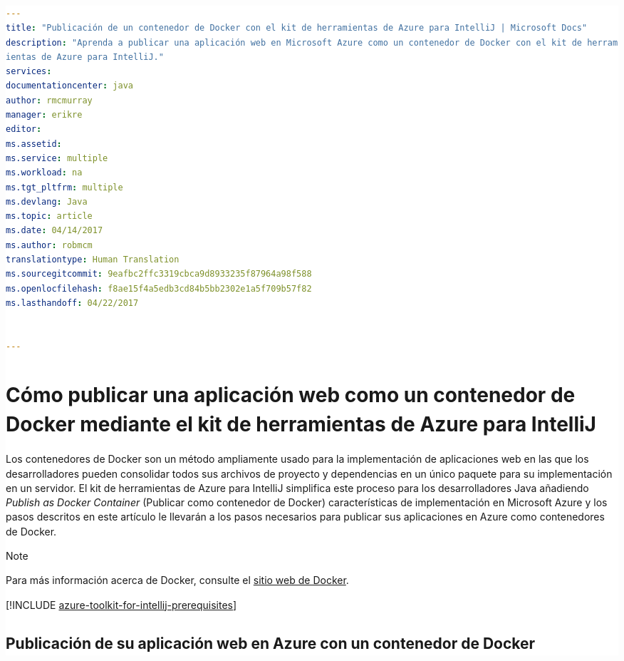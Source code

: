 ```yaml
---
title: "Publicación de un contenedor de Docker con el kit de herramientas de Azure para IntelliJ | Microsoft Docs"
description: "Aprenda a publicar una aplicación web en Microsoft Azure como un contenedor de Docker con el kit de herramientas de Azure para IntelliJ."
services: 
documentationcenter: java
author: rmcmurray
manager: erikre
editor: 
ms.assetid: 
ms.service: multiple
ms.workload: na
ms.tgt_pltfrm: multiple
ms.devlang: Java
ms.topic: article
ms.date: 04/14/2017
ms.author: robmcm
translationtype: Human Translation
ms.sourcegitcommit: 9eafbc2ffc3319cbca9d8933235f87964a98f588
ms.openlocfilehash: f8ae15f4a5edb3cd84b5bb2302e1a5f709b57f82
ms.lasthandoff: 04/22/2017


---
```


# <a name="how-to-publish-a-web-app-as-a-docker-container-using-the-azure-toolkit-for-intellij"></a>Cómo publicar una aplicación web como un contenedor de Docker mediante el kit de herramientas de Azure para IntelliJ

Los contenedores de Docker son un método ampliamente usado para la implementación de aplicaciones web en las que los desarrolladores pueden consolidar todos sus archivos de proyecto y dependencias en un único paquete para su implementación en un servidor. El kit de herramientas de Azure para IntelliJ simplifica este proceso para los desarrolladores Java añadiendo *Publish as Docker Container* (Publicar como contenedor de Docker) características de implementación en Microsoft Azure y los pasos descritos en este artículo le llevarán a los pasos necesarios para publicar sus aplicaciones en Azure como contenedores de Docker.

> [!NOTE]
>
> Para más información acerca de Docker, consulte el [sitio web de Docker].
>

[!INCLUDE [azure-toolkit-for-intellij-prerequisites](../includes/azure-toolkit-for-intellij-prerequisites.md)]

## <a name="publishing-your-web-app-to-azure-using-a-docker-container"></a>Publicación de su aplicación web en Azure con un contenedor de Docker


[Kit de herramientas de Azure para Eclipse]: ./azure-toolkit-for-eclipse.md
[Kit de herramientas de Azure para IntelliJ]: ./azure-toolkit-for-intellij.md
[Creación de una aplicación web Hello World para Azure en Eclipse]: ./app-service-web/app-service-web-eclipse-create-hello-world-web-app.md
[Creación de una aplicación web Hello World para Azure en IntelliJ]: ./app-service-web/app-service-web-intellij-create-hello-world-web-app.md
[Instalación del Kit de herramientas de Azure para Eclipse]: ./azure-toolkit-for-eclipse-installation.md
[Instalación del kit de herramientas de Azure para IntelliJ]: ./azure-toolkit-for-intellij-installation.md
[Sign In Instructions for the Azure Toolkit for Eclipse]: ./azure-toolkit-for-eclipse-sign-in-instructions.md (Instrucciones de inicio de sesión del kit de herramientas de Azure para Eclipse)
[Sign In Instructions for the Azure Toolkit for IntelliJ]: ./azure-toolkit-for-intellij-sign-in-instructions.md (Instrucciones de inicio de sesión del kit de herramientas de Azure para IntelliJ)
[Novedades del kit de herramientas de Azure para Eclipse]: ./azure-toolkit-for-eclipse-whats-new.md
[Novedades del kit de herramientas de Azure para IntelliJ]: ./azure-toolkit-for-intellij-whats-new.md
[Centro para desarrolladores de Java de Azure]: https://azure.microsoft.com/develop/java/
[Java Tools for Visual Studio Team Services]: https://java.visualstudio.com/
[sitio web de Docker]: https://www.docker.com/
[Configuring Artifacts]: https://www.jetbrains.com/help/idea/2016.1/configuring-artifacts.html (Configuración de artefactos)
[PUB01]: ./media/azure-toolkit-for-intellij-publish-as-docker-container/PUB01.png
[PUB02]: ./media/azure-toolkit-for-intellij-publish-as-docker-container/PUB02.png
[PUB03]: ./media/azure-toolkit-for-intellij-publish-as-docker-container/PUB03.png
[PUB04a]: ./media/azure-toolkit-for-intellij-publish-as-docker-container/PUB04a.png
[PUB04b]: ./media/azure-toolkit-for-intellij-publish-as-docker-container/PUB04b.png
[PUB04c]: ./media/azure-toolkit-for-intellij-publish-as-docker-container/PUB04c.png
[PUB04d]: ./media/azure-toolkit-for-intellij-publish-as-docker-container/PUB04d.png
[PUB05]: ./media/azure-toolkit-for-intellij-publish-as-docker-container/PUB05.png
[PUB06]: ./media/azure-toolkit-for-intellij-publish-as-docker-container/PUB06.png
[PUB07]: ./media/azure-toolkit-for-intellij-publish-as-docker-container/PUB07.png
[PUB08]: ./media/azure-toolkit-for-intellij-publish-as-docker-container/PUB08.png
[PUB09]: ./media/azure-toolkit-for-intellij-publish-as-docker-container/PUB09.png
[ART01]: ./media/azure-toolkit-for-intellij-publish-as-docker-container/ART01.png
[ART02]: ./media/azure-toolkit-for-intellij-publish-as-docker-container/ART02.png
[ART03]: ./media/azure-toolkit-for-intellij-publish-as-docker-container/ART03.png
